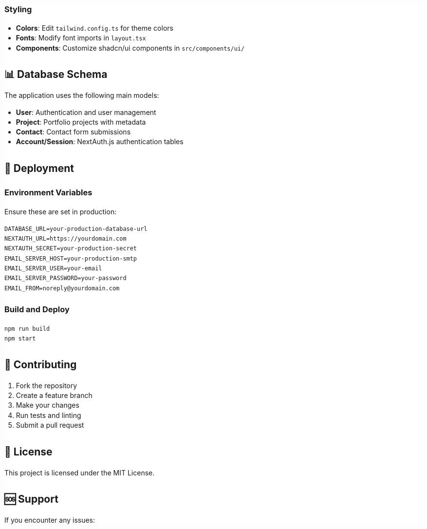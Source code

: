### Styling
- **Colors**: Edit `tailwind.config.ts` for theme colors
- **Fonts**: Modify font imports in `layout.tsx`
- **Components**: Customize shadcn/ui components in `src/components/ui/`

## 📊 Database Schema

The application uses the following main models:

- **User**: Authentication and user management
- **Project**: Portfolio projects with metadata
- **Contact**: Contact form submissions
- **Account/Session**: NextAuth.js authentication tables

## 🚀 Deployment

### Environment Variables
Ensure these are set in production:
```env
DATABASE_URL=your-production-database-url
NEXTAUTH_URL=https://yourdomain.com
NEXTAUTH_SECRET=your-production-secret
EMAIL_SERVER_HOST=your-production-smtp
EMAIL_SERVER_USER=your-email
EMAIL_SERVER_PASSWORD=your-password
EMAIL_FROM=noreply@yourdomain.com
```

### Build and Deploy
```bash
npm run build
npm start
```

## 🤝 Contributing

1. Fork the repository
2. Create a feature branch
3. Make your changes
4. Run tests and linting
5. Submit a pull request

## 📄 License

This project is licensed under the MIT License.

## 🆘 Support

If you encounter any issues:

